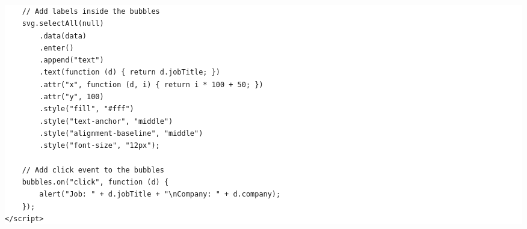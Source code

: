         // Add labels inside the bubbles
        svg.selectAll(null)
            .data(data)
            .enter()
            .append("text")
            .text(function (d) { return d.jobTitle; })
            .attr("x", function (d, i) { return i * 100 + 50; })
            .attr("y", 100)
            .style("fill", "#fff")
            .style("text-anchor", "middle")
            .style("alignment-baseline", "middle")
            .style("font-size", "12px");

        // Add click event to the bubbles
        bubbles.on("click", function (d) {
            alert("Job: " + d.jobTitle + "\nCompany: " + d.company);
        });
    </script>
</body>
</html>
